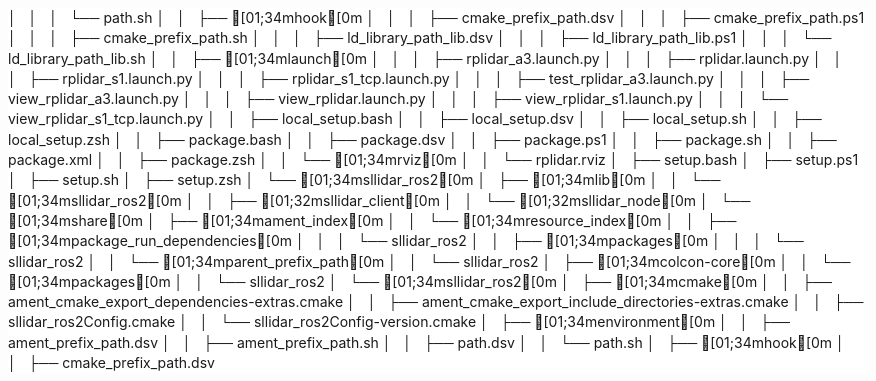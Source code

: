 │   │           │   └── path.sh
│   │           ├── [01;34mhook[0m
│   │           │   ├── cmake_prefix_path.dsv
│   │           │   ├── cmake_prefix_path.ps1
│   │           │   ├── cmake_prefix_path.sh
│   │           │   ├── ld_library_path_lib.dsv
│   │           │   ├── ld_library_path_lib.ps1
│   │           │   └── ld_library_path_lib.sh
│   │           ├── [01;34mlaunch[0m
│   │           │   ├── rplidar_a3.launch.py
│   │           │   ├── rplidar.launch.py
│   │           │   ├── rplidar_s1.launch.py
│   │           │   ├── rplidar_s1_tcp.launch.py
│   │           │   ├── test_rplidar_a3.launch.py
│   │           │   ├── view_rplidar_a3.launch.py
│   │           │   ├── view_rplidar.launch.py
│   │           │   ├── view_rplidar_s1.launch.py
│   │           │   └── view_rplidar_s1_tcp.launch.py
│   │           ├── local_setup.bash
│   │           ├── local_setup.dsv
│   │           ├── local_setup.sh
│   │           ├── local_setup.zsh
│   │           ├── package.bash
│   │           ├── package.dsv
│   │           ├── package.ps1
│   │           ├── package.sh
│   │           ├── package.xml
│   │           ├── package.zsh
│   │           └── [01;34mrviz[0m
│   │               └── rplidar.rviz
│   ├── setup.bash
│   ├── setup.ps1
│   ├── setup.sh
│   ├── setup.zsh
│   └── [01;34msllidar_ros2[0m
│       ├── [01;34mlib[0m
│       │   └── [01;34msllidar_ros2[0m
│       │       ├── [01;32msllidar_client[0m
│       │       └── [01;32msllidar_node[0m
│       └── [01;34mshare[0m
│           ├── [01;34mament_index[0m
│           │   └── [01;34mresource_index[0m
│           │       ├── [01;34mpackage_run_dependencies[0m
│           │       │   └── sllidar_ros2
│           │       ├── [01;34mpackages[0m
│           │       │   └── sllidar_ros2
│           │       └── [01;34mparent_prefix_path[0m
│           │           └── sllidar_ros2
│           ├── [01;34mcolcon-core[0m
│           │   └── [01;34mpackages[0m
│           │       └── sllidar_ros2
│           └── [01;34msllidar_ros2[0m
│               ├── [01;34mcmake[0m
│               │   ├── ament_cmake_export_dependencies-extras.cmake
│               │   ├── ament_cmake_export_include_directories-extras.cmake
│               │   ├── sllidar_ros2Config.cmake
│               │   └── sllidar_ros2Config-version.cmake
│               ├── [01;34menvironment[0m
│               │   ├── ament_prefix_path.dsv
│               │   ├── ament_prefix_path.sh
│               │   ├── path.dsv
│               │   └── path.sh
│               ├── [01;34mhook[0m
│               │   ├── cmake_prefix_path.dsv